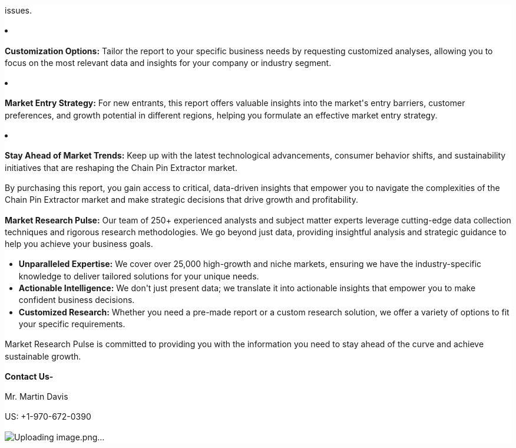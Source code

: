 issues.</p></li><li><p><strong>Customization Options:</strong> Tailor the report to your specific business needs by requesting customized analyses, allowing you to focus on the most relevant data and insights for your company or industry segment.</p></li><li><p><strong>Market Entry Strategy:</strong> For new entrants, this report offers valuable insights into the market's entry barriers, customer preferences, and growth potential in different regions, helping you formulate an effective market entry strategy.</p></li><li><p><strong>Stay Ahead of Market Trends:</strong> Keep up with the latest technological advancements, consumer behavior shifts, and sustainability initiatives that are reshaping the Chain Pin Extractor market.</p></li></ol><p>By purchasing this report, you gain access to critical, data-driven insights that empower you to navigate the complexities of the Chain Pin Extractor market and make strategic decisions that drive growth and profitability.</p><p><strong>Market Research Pulse:</strong>&nbsp;Our team of 250+ experienced analysts and subject matter experts leverage cutting-edge data collection techniques and rigorous research methodologies. We go beyond just data, providing insightful analysis and strategic guidance to help you achieve your business goals.</p><ul><li><strong>Unparalleled Expertise:</strong>&nbsp;We cover over 25,000 high-growth and niche markets, ensuring we have the industry-specific knowledge to deliver tailored solutions for your unique needs.</li><li><strong>Actionable Intelligence:</strong>&nbsp;We don't just present data; we translate it into actionable insights that empower you to make confident business decisions.</li><li><strong>Customized Research:</strong>&nbsp;Whether you need a pre-made report or a custom research solution, we offer a variety of options to fit your specific requirements.</li></ul><p>Market Research Pulse is committed to providing you with the information you need to stay ahead of the curve and achieve sustainable growth.</p><p><strong>Contact Us-</strong></p><p>Mr. Martin Davis</p><p>US: +1-970-672-0390</p>
![Uploading image.png…]()
